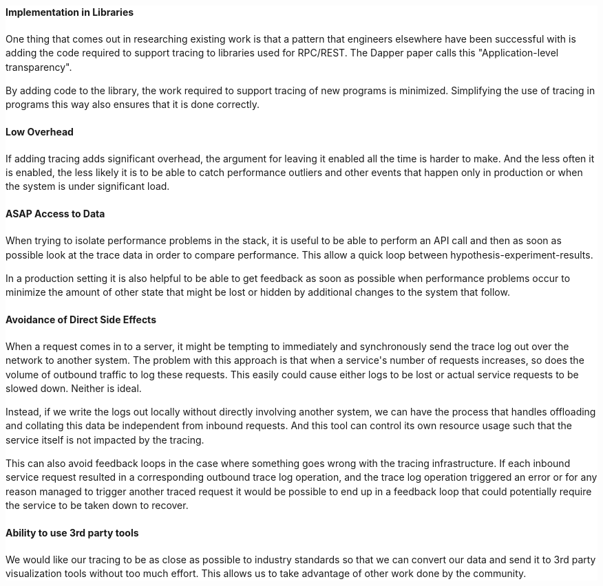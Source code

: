 #### Implementation in Libraries

One thing that comes out in researching existing work is that a pattern that
engineers elsewhere have been successful with is adding the code required to
support tracing to libraries used for RPC/REST. The Dapper paper calls this
"Application-level transparency".

By adding code to the library, the work required to support tracing of new
programs is minimized. Simplifying the use of tracing in programs this way also
ensures that it is done correctly.

#### Low Overhead

If adding tracing adds significant overhead, the argument for leaving it enabled
all the time is harder to make. And the less often it is enabled, the less
likely it is to be able to catch performance outliers and other events that
happen only in production or when the system is under significant load.

#### ASAP Access to Data

When trying to isolate performance problems in the stack, it is useful to be
able to perform an API call and then as soon as possible look at the trace data
in order to compare performance. This allow a quick loop between
hypothesis-experiment-results.

In a production setting it is also helpful to be able to get feedback as soon as
possible when performance problems occur to minimize the amount of other state
that might be lost or hidden by additional changes to the system that follow.

#### Avoidance of Direct Side Effects

When a request comes in to a server, it might be tempting to immediately and
synchronously send the trace log out over the network to another system. The
problem with this approach is that when a service's number of requests
increases, so does the volume of outbound traffic to log these requests. This
easily could cause either logs to be lost or actual service requests to be
slowed down. Neither is ideal.

Instead, if we write the logs out locally without directly involving another
system, we can have the process that handles offloading and collating this
data be independent from inbound requests. And this tool can control its own
resource usage such that the service itself is not impacted by the tracing.

This can also avoid feedback loops in the case where something goes wrong with
the tracing infrastructure. If each inbound service request resulted in a
corresponding outbound trace log operation, and the trace log operation
triggered an error or for any reason managed to trigger another traced request
it would be possible to end up in a feedback loop that could potentially require
the service to be taken down to recover.

#### Ability to use 3rd party tools

We would like our tracing to be as close as possible to industry standards so
that we can convert our data and send it to 3rd party visualization tools
without too much effort. This allows us to take advantage of other work done by
the community.
